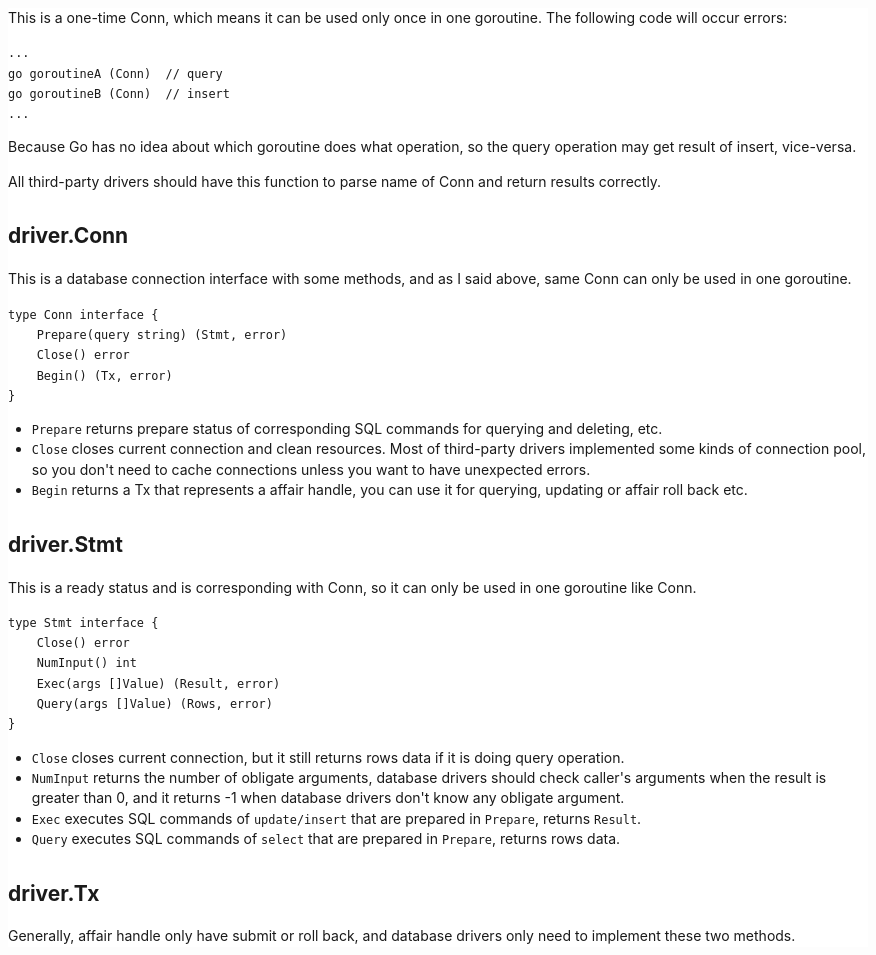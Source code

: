 This is a one-time Conn, which means it can be used only once in one goroutine. The following code will occur errors:

	...
	go goroutineA (Conn)  // query
	go goroutineB (Conn)  // insert
	...

Because Go has no idea about which goroutine does what operation, so the query operation may get result of insert, vice-versa.

All third-party drivers should have this function to parse name of Conn and return results correctly.

## driver.Conn

This is a database connection interface with some methods, and as I said above, same Conn can only be used in one goroutine.

	type Conn interface {
	    Prepare(query string) (Stmt, error)
	    Close() error
	    Begin() (Tx, error)
	}

- `Prepare` returns prepare status of corresponding SQL commands for querying and deleting, etc.
- `Close` closes current connection and clean resources. Most of third-party drivers implemented some kinds of connection pool, so you don't need to cache connections unless you want to have unexpected errors.
- `Begin` returns a Tx that represents a affair handle, you can use it for querying, updating or affair roll back etc.

## driver.Stmt

This is a ready status and is corresponding with Conn, so it can only be used in one goroutine like Conn.

	type Stmt interface {
	    Close() error
	    NumInput() int
	    Exec(args []Value) (Result, error)
	    Query(args []Value) (Rows, error)
	}

- `Close` closes current connection, but it still returns rows data if it is doing query operation.
- `NumInput` returns the number of obligate arguments, database drivers should check caller's arguments when the result is greater than 0, and it returns -1 when database drivers don't know any obligate argument.
- `Exec` executes SQL commands of `update/insert` that are prepared in `Prepare`, returns `Result`.
- `Query` executes SQL commands of `select` that are prepared in `Prepare`, returns rows data.

## driver.Tx

Generally, affair handle only have submit or roll back, and database drivers only need to implement these two methods.
